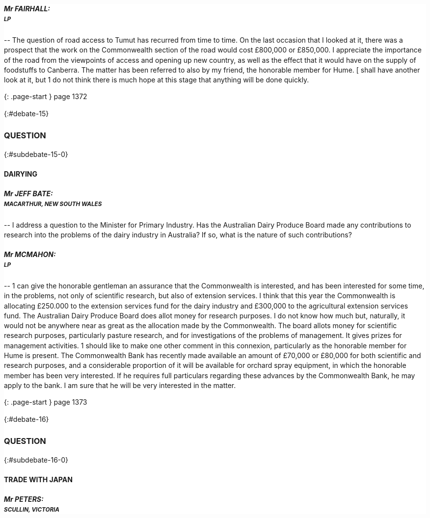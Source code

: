 ##### Mr FAIRHALL:<br><small class="text-muted">LP</small>

-- The question of road access to Tumut has recurred from time to time. On the last occasion that I looked at it, there was a prospect that the work on the Commonwealth section of the road would cost £800,000 or £850,000. I appreciate the importance of the road from the viewpoints of access and opening up new country, as well as the effect that it would have on the supply of foodstuffs to Canberra. The matter has been referred to also by my friend, the honorable member for Hume. [ shall have another look at it, but 1 do not think there is much hope at this stage that anything will be done quickly. 

{: .page-start }
page 1372

{:#debate-15}
### QUESTION

{:#subdebate-15-0}
#### DAIRYING

##### Mr JEFF BATE:<br><small class="text-muted">MACARTHUR, NEW SOUTH WALES</small>

-- I address a question to the Minister for Primary Industry. Has the Australian Dairy Produce Board made any contributions to research into the problems of the dairy industry in Australia? If so, what is the nature of such contributions? 

##### Mr MCMAHON:<br><small class="text-muted">LP</small>

-- 1 can give the honorable gentleman an assurance that the Commonwealth is interested, and has been interested for some time, in the problems, not only of scientific research, but also of extension services. I think that this year the Commonwealth is allocating £250.000 to the extension services fund for the dairy industry and £300,000 to the agricultural extension services fund. The Australian Dairy Produce Board does allot money for research purposes. I do not know how much but, naturally, it would not be anywhere near as great as the allocation made by the Commonwealth. The board allots money for scientific research purposes, particularly pasture research, and for investigations of the problems of management. It gives prizes for management activities. 1 should like to make one other comment in this connexion, particularly as the honorable member for Hume is present. The Commonwealth Bank has recently made available an amount of £70,000 or £80,000 for both scientific and research purposes, and a considerable proportion of it will be available for orchard spray equipment, in which the honorable member has been very interested. If he requires full particulars regarding these advances by the Commonwealth Bank, he may apply to the bank. I am sure that he will be very interested in the matter. 

{: .page-start }
page 1373

{:#debate-16}
### QUESTION

{:#subdebate-16-0}
#### TRADE WITH JAPAN

##### Mr PETERS:<br><small class="text-muted">SCULLIN, VICTORIA</small>
